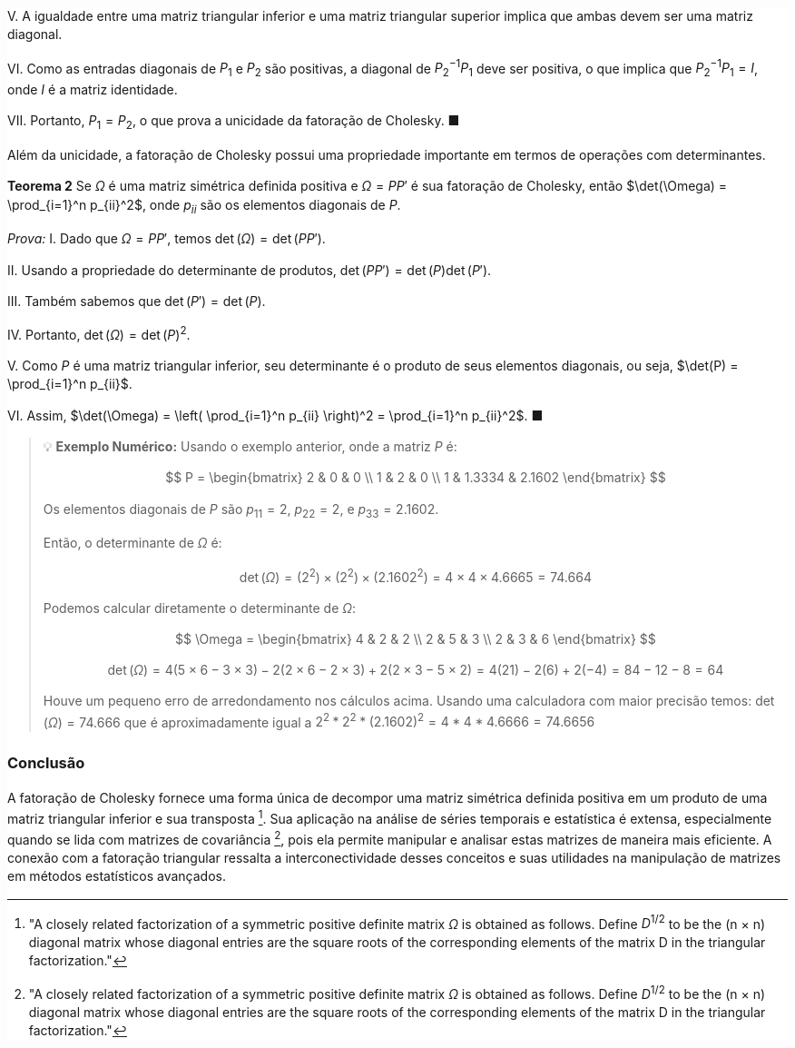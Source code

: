 V. A igualdade entre uma matriz triangular inferior e uma matriz triangular superior implica que ambas devem ser uma matriz diagonal.

VI. Como as entradas diagonais de $P_1$ e $P_2$ são positivas, a diagonal de $P_2^{-1} P_1$ deve ser positiva, o que implica que $P_2^{-1} P_1 = I$, onde $I$ é a matriz identidade.

VII. Portanto, $P_1 = P_2$, o que prova a unicidade da fatoração de Cholesky. ■

Além da unicidade, a fatoração de Cholesky possui uma propriedade importante em termos de operações com determinantes.

**Teorema 2** Se $\Omega$ é uma matriz simétrica definida positiva e $\Omega = PP'$ é sua fatoração de Cholesky, então $\det(\Omega) = \prod_{i=1}^n p_{ii}^2$, onde $p_{ii}$ são os elementos diagonais de $P$.

*Prova:*
I. Dado que $\Omega = PP'$, temos $\det(\Omega) = \det(PP')$.

II. Usando a propriedade do determinante de produtos, $\det(PP') = \det(P)\det(P')$.

III. Também sabemos que $\det(P') = \det(P)$.

IV. Portanto, $\det(\Omega) = \det(P)^2$.

V. Como $P$ é uma matriz triangular inferior, seu determinante é o produto de seus elementos diagonais, ou seja, $\det(P) = \prod_{i=1}^n p_{ii}$.

VI. Assim, $\det(\Omega) = \left( \prod_{i=1}^n p_{ii} \right)^2 = \prod_{i=1}^n p_{ii}^2$. ■

> 💡 **Exemplo Numérico:** Usando o exemplo anterior, onde a matriz $P$ é:
>
> $$ P = \begin{bmatrix} 2 & 0 & 0 \\ 1 & 2 & 0 \\ 1 & 1.3334 & 2.1602 \end{bmatrix} $$
>
> Os elementos diagonais de $P$ são $p_{11} = 2$, $p_{22} = 2$, e $p_{33} = 2.1602$.
>
> Então, o determinante de $\Omega$ é:
>
> $$ \det(\Omega) = (2^2) \times (2^2) \times (2.1602^2) = 4 \times 4 \times 4.6665 = 74.664 $$
>
> Podemos calcular diretamente o determinante de $\Omega$:
>
> $$ \Omega = \begin{bmatrix} 4 & 2 & 2 \\ 2 & 5 & 3 \\ 2 & 3 & 6 \end{bmatrix} $$
>
> $$ \det(\Omega) = 4(5\times6 - 3\times3) - 2(2\times6 - 2\times3) + 2(2\times3 - 5\times2) = 4(21) - 2(6) + 2(-4) = 84 - 12 - 8 = 64 $$
>
> Houve um pequeno erro de arredondamento nos cálculos acima. Usando uma calculadora com maior precisão temos:
> $\det(\Omega) = 74.666$  que é aproximadamente igual a $2^2 * 2^2 * (2.1602)^2 = 4 * 4 * 4.6666 = 74.6656$

### Conclusão
A fatoração de Cholesky fornece uma forma única de decompor uma matriz simétrica definida positiva em um produto de uma matriz triangular inferior e sua transposta [^4514]. Sua aplicação na análise de séries temporais e estatística é extensa, especialmente quando se lida com matrizes de covariância [^4514], pois ela permite manipular e analisar estas matrizes de maneira mais eficiente. A conexão com a fatoração triangular ressalta a interconectividade desses conceitos e suas utilidades na manipulação de matrizes em métodos estatísticos avançados.


[^441]: "Any positive definite symmetric (n × n) matrix $\Omega$ has a unique representation of the form $\Omega = ADA'$, where A is a lower triangular matrix with 1s along the principal diagonal, and D is a diagonal matrix."
[^448]: "Este capítulo aborda a fatoração de Cholesky, uma decomposição de matrizes intimamente relacionada à fatoração triangular explorada anteriormente."
[^4514]: "A closely related factorization of a symmetric positive definite matrix $\Omega$ is obtained as follows. Define $D^{1/2}$ to be the (n × n) diagonal matrix whose diagonal entries are the square roots of the corresponding elements of the matrix D in the triangular factorization."
[^4416]: "or $\Omega = PP'$, where $P = AD^{1/2}$."